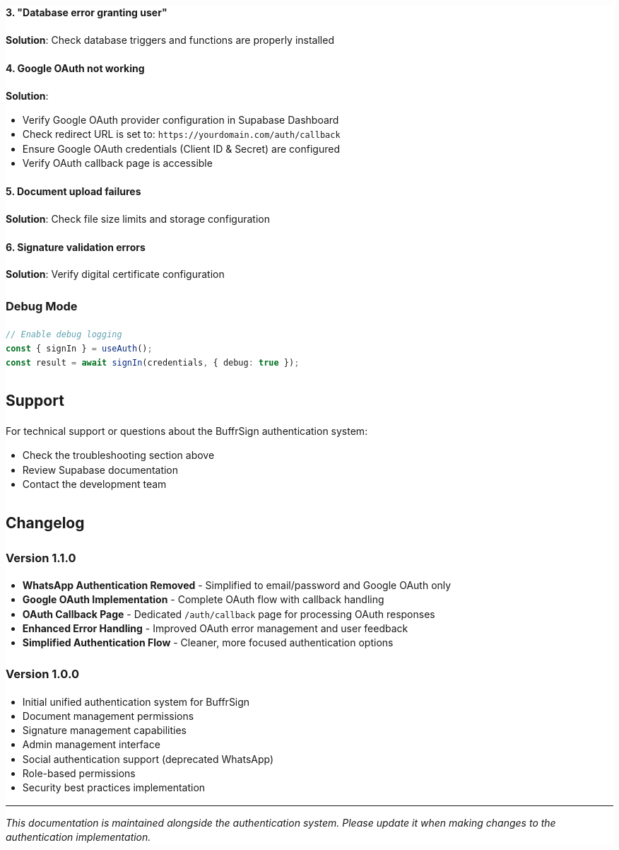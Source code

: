 #### 3. "Database error granting user"
**Solution**: Check database triggers and functions are properly installed

#### 4. Google OAuth not working
**Solution**: 
- Verify Google OAuth provider configuration in Supabase Dashboard
- Check redirect URL is set to: `https://yourdomain.com/auth/callback`
- Ensure Google OAuth credentials (Client ID & Secret) are configured
- Verify OAuth callback page is accessible

#### 5. Document upload failures
**Solution**: Check file size limits and storage configuration

#### 6. Signature validation errors
**Solution**: Verify digital certificate configuration

### Debug Mode
```typescript
// Enable debug logging
const { signIn } = useAuth();
const result = await signIn(credentials, { debug: true });
```

## Support

For technical support or questions about the BuffrSign authentication system:
- Check the troubleshooting section above
- Review Supabase documentation
- Contact the development team

## Changelog

### Version 1.1.0
- **WhatsApp Authentication Removed** - Simplified to email/password and Google OAuth only
- **Google OAuth Implementation** - Complete OAuth flow with callback handling
- **OAuth Callback Page** - Dedicated `/auth/callback` page for processing OAuth responses
- **Enhanced Error Handling** - Improved OAuth error management and user feedback
- **Simplified Authentication Flow** - Cleaner, more focused authentication options

### Version 1.0.0
- Initial unified authentication system for BuffrSign
- Document management permissions
- Signature management capabilities
- Admin management interface
- Social authentication support (deprecated WhatsApp)
- Role-based permissions
- Security best practices implementation

---

*This documentation is maintained alongside the authentication system. Please update it when making changes to the authentication implementation.*
